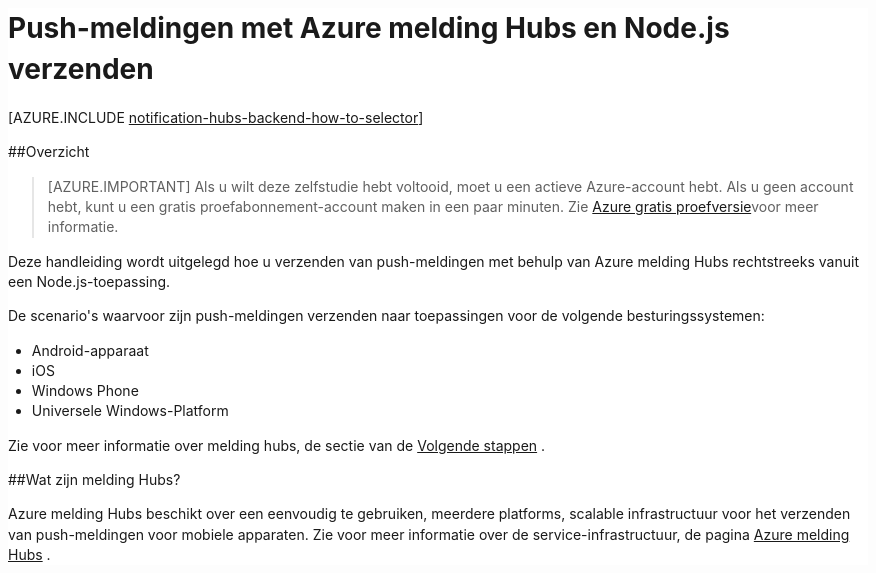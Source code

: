 <properties
    pageTitle="Push-meldingen met Azure melding Hubs en Node.js verzenden"
    description="Informatie over het gebruik van de melding Hubs push-meldingen verzenden vanuit een Node.js-toepassing."
    keywords="push-bericht, push notifications,node.js push, ios push"
    services="notification-hubs"
    documentationCenter="nodejs"
    authors="ysxu"
    manager="dwrede"
    editor=""/>

<tags
    ms.service="notification-hubs"
    ms.workload="mobile"
    ms.tgt_pltfrm="na"
    ms.devlang="javascript"
    ms.topic="article"
    ms.date="10/25/2016"
    ms.author="yuaxu"/>

# <a name="sending-push-notifications-with-azure-notification-hubs-and-nodejs"></a>Push-meldingen met Azure melding Hubs en Node.js verzenden
[AZURE.INCLUDE [notification-hubs-backend-how-to-selector](../../includes/notification-hubs-backend-how-to-selector.md)]

##<a name="overview"></a>Overzicht

> [AZURE.IMPORTANT] Als u wilt deze zelfstudie hebt voltooid, moet u een actieve Azure-account hebt. Als u geen account hebt, kunt u een gratis proefabonnement-account maken in een paar minuten. Zie [Azure gratis proefversie](https://azure.microsoft.com/pricing/free-trial/?WT.mc_id=A643EE910&amp;returnurl=http%3A%2F%2Fazure.microsoft.com%2Fen-us%2Fdocumentation%2Farticles%2Fnotification-hubs-nodejs-how-to-use-notification-hubs)voor meer informatie.

Deze handleiding wordt uitgelegd hoe u verzenden van push-meldingen met behulp van Azure melding Hubs rechtstreeks vanuit een Node.js-toepassing. 

De scenario's waarvoor zijn push-meldingen verzenden naar toepassingen voor de volgende besturingssystemen:

* Android-apparaat
* iOS
* Windows Phone
* Universele Windows-Platform 

Zie voor meer informatie over melding hubs, de sectie van de [Volgende stappen](#next) .

##<a name="what-are-notification-hubs"></a>Wat zijn melding Hubs?

Azure melding Hubs beschikt over een eenvoudig te gebruiken, meerdere platforms, scalable infrastructuur voor het verzenden van push-meldingen voor mobiele apparaten. Zie voor meer informatie over de service-infrastructuur, de pagina [Azure melding Hubs](http://msdn.microsoft.com/library/windowsazure/jj927170.aspx) .


  [Azure SDK voor knooppunt]: https://github.com/WindowsAzure/azure-sdk-for-node
  [Next Steps]: #nextsteps
  [What are Service Bus Topics and Subscriptions?]: #what-are-service-bus-topics
  [Create a Service Namespace]: #create-a-service-namespace
  [Obtain the Default Management Credentials for the Namespace]: #obtain-default-credentials
  [Create a Node.js Application]: #Create_a_Nodejs_Application
  [Configure Your Application to Use Service Bus]: #Configure_Your_Application_to_Use_Service_Bus
  [How to: Create a Topic]: #How_to_Create_a_Topic
  [How to: Create Subscriptions]: #How_to_Create_Subscriptions
  [How to: Send Messages to a Topic]: #How_to_Send_Messages_to_a_Topic
  [How to: Receive Messages from a Subscription]: #How_to_Receive_Messages_from_a_Subscription
  [How to: Handle Application Crashes and Unreadable Messages]: #How_to_Handle_Application_Crashes_and_Unreadable_Messages
  [How to: Delete Topics and Subscriptions]: #How_to_Delete_Topics_and_Subscriptions
  [1]: #Next_Steps
  [Topic Concepts]: .media/notification-hubs-nodejs-how-to-use-notification-hubs/sb-topics-01.png
  [Azure Classic Portal]: http://manage.windowsazure.com
  [image]: .media/notification-hubs-nodejs-how-to-use-notification-hubs/sb-queues-03.png
  [2]: .media/notification-hubs-nodejs-how-to-use-notification-hubs/sb-queues-04.png
  [3]: .media/notification-hubs-nodejs-how-to-use-notification-hubs/sb-queues-05.png
  [4]: .media/notification-hubs-nodejs-how-to-use-notification-hubs/sb-queues-06.png
  [5]: .media/notification-hubs-nodejs-how-to-use-notification-hubs/sb-queues-07.png
  [SqlFilter.SqlExpression]: http://msdn.microsoft.com/library/windowsazure/microsoft.servicebus.messaging.sqlfilter.sqlexpression.aspx
  [Azure Service Bus Notification Hubs]: http://msdn.microsoft.com/library/windowsazure/jj927170.aspx
  [SqlFilter]: http://msdn.microsoft.com/library/windowsazure/microsoft.servicebus.messaging.sqlfilter.aspx
  [Websites onderhouden met WebMatrix]: /develop/nodejs/tutorials/web-site-with-webmatrix/
  [Node.js Cloud Service]: ../cloud-services/cloud-services-nodejs-develop-deploy-app.md
[Previous Management Portal]: .media/notification-hubs-nodejs-how-to-use-notification-hubs/previous-portal.png
  [nodejswebsite]: /develop/nodejs/tutorials/create-a-website-(mac)/
  [Node.js Cloud Service with Storage]: /develop/nodejs/tutorials/web-app-with-storage/
  [Node.js Web Application with Storage]: /develop/nodejs/tutorials/web-site-with-storage/
  [Azure-Portal]: https://portal.azure.com